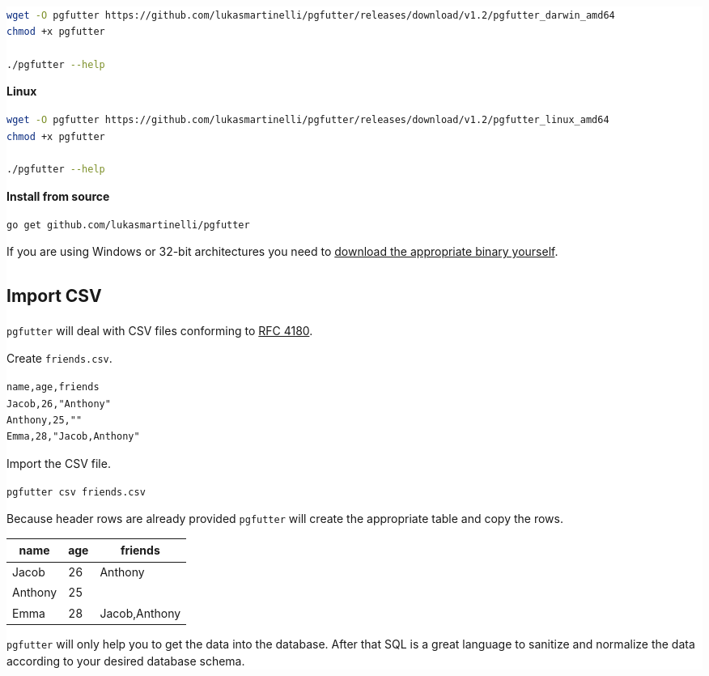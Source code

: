 ```bash
wget -O pgfutter https://github.com/lukasmartinelli/pgfutter/releases/download/v1.2/pgfutter_darwin_amd64
chmod +x pgfutter

./pgfutter --help
```

**Linux**

```bash
wget -O pgfutter https://github.com/lukasmartinelli/pgfutter/releases/download/v1.2/pgfutter_linux_amd64
chmod +x pgfutter

./pgfutter --help
```

**Install from source**

```bash
go get github.com/lukasmartinelli/pgfutter
```

If you are using Windows or 32-bit architectures you need to [download the appropriate binary
yourself](https://github.com/lukasmartinelli/pgfutter/releases/latest).

## Import CSV

`pgfutter` will deal with CSV files conforming to [RFC 4180](https://tools.ietf.org/html/rfc4180#section-2).

Create `friends.csv`.

```csv
name,age,friends
Jacob,26,"Anthony"
Anthony,25,""
Emma,28,"Jacob,Anthony"
```

Import the CSV file.

```bash
pgfutter csv friends.csv
```

Because header rows are already provided `pgfutter` will create the appropriate
table and copy the rows.

name    | age| friends         |
--------|----|-----------------|
Jacob   | 26 | Anthony         |
Anthony | 25 |                 |
Emma    | 28 | Jacob,Anthony   |


`pgfutter` will only help you to get the data into the database. After that
SQL is a great language to sanitize and normalize the data according to your desired database schema.
